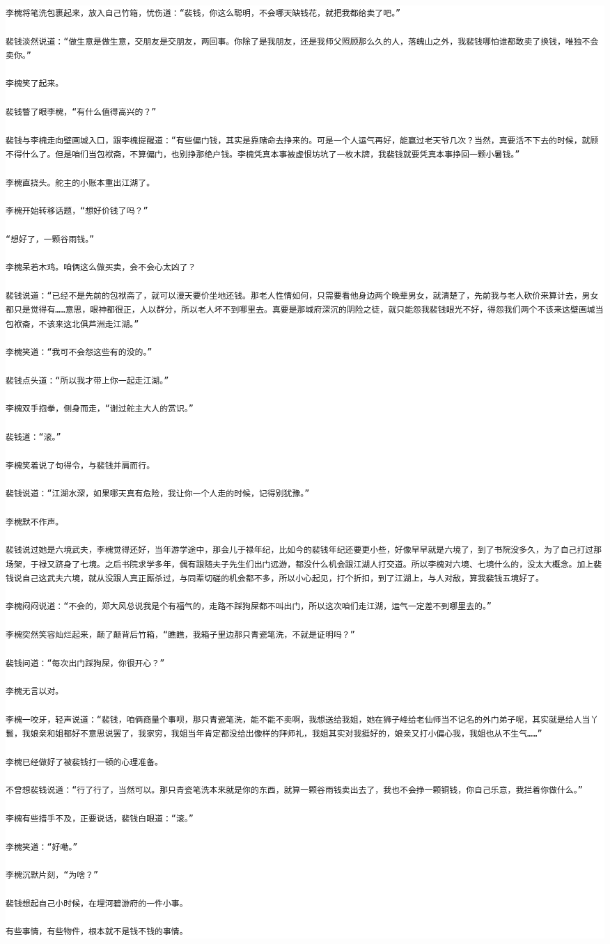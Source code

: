     李槐将笔洗包裹起来，放入自己竹箱，忧伤道：“裴钱，你这么聪明，不会哪天缺钱花，就把我都给卖了吧。”

    裴钱淡然说道：“做生意是做生意，交朋友是交朋友，两回事。你除了是我朋友，还是我师父照顾那么久的人，落魄山之外，我裴钱哪怕谁都敢卖了换钱，唯独不会卖你。”

    李槐笑了起来。

    裴钱瞥了眼李槐，“有什么值得高兴的？”

    裴钱与李槐走向壁画城入口，跟李槐提醒道：“有些偏门钱，其实是靠赌命去挣来的。可是一个人运气再好，能赢过老天爷几次？当然，真要活不下去的时候，就顾不得什么了。但是咱们当包袱斋，不算偏门，也别挣那绝户钱。李槐凭真本事被虚恨坊坑了一枚木牌，我裴钱就要凭真本事挣回一颗小暑钱。”

    李槐直挠头。舵主的小账本重出江湖了。

    李槐开始转移话题，“想好价钱了吗？”

    “想好了，一颗谷雨钱。”

    李槐呆若木鸡。咱俩这么做买卖，会不会心太凶了？

    裴钱说道：“已经不是先前的包袱斋了，就可以漫天要价坐地还钱。那老人性情如何，只需要看他身边两个晚辈男女，就清楚了，先前我与老人砍价来算计去，男女都只是觉得有……意思，眼神都很正，人以群分，所以老人坏不到哪里去。真要是那城府深沉的阴险之徒，就只能怨我裴钱眼光不好，得怨我们两个不该来这壁画城当包袱斋，不该来这北俱芦洲走江湖。”

    李槐笑道：“我可不会怨这些有的没的。”

    裴钱点头道：“所以我才带上你一起走江湖。”

    李槐双手抱拳，侧身而走，“谢过舵主大人的赏识。”

    裴钱道：“滚。”

    李槐笑着说了句得令，与裴钱并肩而行。

    裴钱说道：“江湖水深，如果哪天真有危险，我让你一个人走的时候，记得别犹豫。”

    李槐默不作声。

    裴钱说过她是六境武夫，李槐觉得还好，当年游学途中，那会儿于禄年纪，比如今的裴钱年纪还要更小些，好像早早就是六境了，到了书院没多久，为了自己打过那场架，于禄又跻身了七境。之后书院求学多年，偶有跟随夫子先生们出门远游，都没什么机会跟江湖人打交道。所以李槐对六境、七境什么的，没太大概念。加上裴钱说自己这武夫六境，就从没跟人真正厮杀过，与同辈切磋的机会都不多，所以小心起见，打个折扣，到了江湖上，与人对敌，算我裴钱五境好了。

    李槐闷闷说道：“不会的，郑大风总说我是个有福气的，走路不踩狗屎都不叫出门，所以这次咱们走江湖，运气一定差不到哪里去的。”

    李槐突然笑容灿烂起来，颠了颠背后竹箱，“瞧瞧，我箱子里边那只青瓷笔洗，不就是证明吗？”

    裴钱问道：“每次出门踩狗屎，你很开心？”

    李槐无言以对。

    李槐一咬牙，轻声说道：“裴钱，咱俩商量个事呗，那只青瓷笔洗，能不能不卖啊，我想送给我姐，她在狮子峰给老仙师当不记名的外门弟子呢，其实就是给人当丫鬟，我娘亲和姐都好不意思说罢了，我家穷，我姐当年肯定都没给出像样的拜师礼，我姐其实对我挺好的，娘亲又打小偏心我，我姐也从不生气……”

    李槐已经做好了被裴钱打一顿的心理准备。

    不曾想裴钱说道：“行了行了，当然可以。那只青瓷笔洗本来就是你的东西，就算一颗谷雨钱卖出去了，我也不会挣一颗铜钱，你自己乐意，我拦着你做什么。”

    李槐有些措手不及，正要说话，裴钱白眼道：“滚。”

    李槐笑道：“好嘞。”

    李槐沉默片刻，“为啥？”

    裴钱想起自己小时候，在埋河碧游府的一件小事。

    有些事情，有些物件，根本就不是钱不钱的事情。
